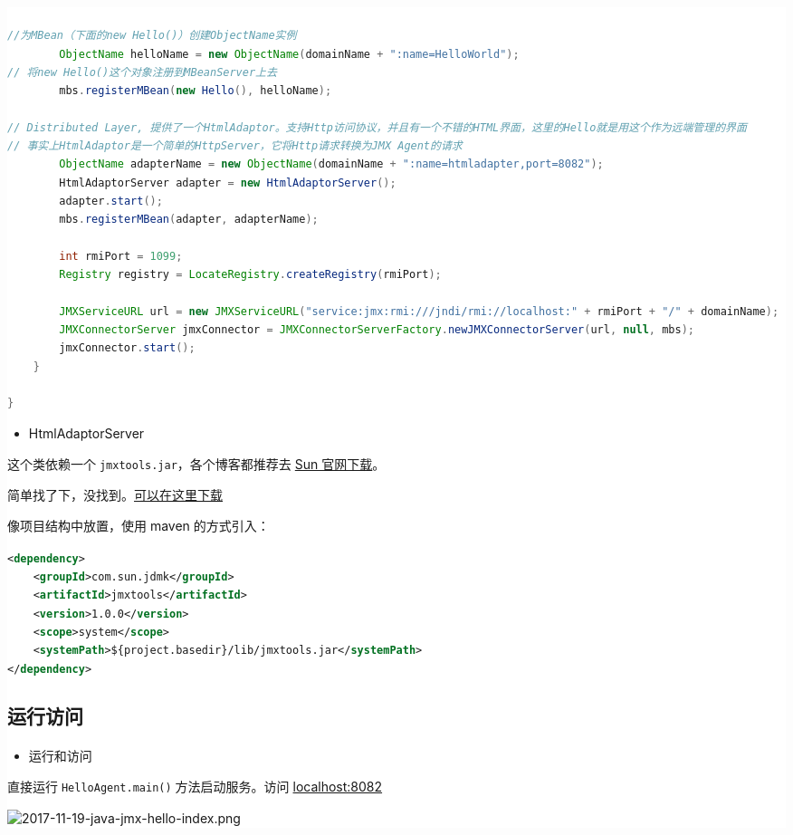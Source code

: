 ```java

//为MBean（下面的new Hello()）创建ObjectName实例
        ObjectName helloName = new ObjectName(domainName + ":name=HelloWorld");
// 将new Hello()这个对象注册到MBeanServer上去
        mbs.registerMBean(new Hello(), helloName);

// Distributed Layer, 提供了一个HtmlAdaptor。支持Http访问协议，并且有一个不错的HTML界面，这里的Hello就是用这个作为远端管理的界面
// 事实上HtmlAdaptor是一个简单的HttpServer，它将Http请求转换为JMX Agent的请求
        ObjectName adapterName = new ObjectName(domainName + ":name=htmladapter,port=8082");
        HtmlAdaptorServer adapter = new HtmlAdaptorServer();
        adapter.start();
        mbs.registerMBean(adapter, adapterName);

        int rmiPort = 1099;
        Registry registry = LocateRegistry.createRegistry(rmiPort);

        JMXServiceURL url = new JMXServiceURL("service:jmx:rmi:///jndi/rmi://localhost:" + rmiPort + "/" + domainName);
        JMXConnectorServer jmxConnector = JMXConnectorServerFactory.newJMXConnectorServer(url, null, mbs);
        jmxConnector.start();
    }

}
```

- HtmlAdaptorServer

这个类依赖一个 `jmxtools.jar`，各个博客都推荐去 [Sun 官网下载](http://www.oracle.com/technetwork/java/javase/tech/javamanagement-140525.html)。
 
简单找了下，没找到。[可以在这里下载](https://github.com/houbb/jdk/blob/master/jdk-jmx/lib/jmxtools.jar)

像项目结构中放置，使用 maven 的方式引入：

```xml
<dependency>
    <groupId>com.sun.jdmk</groupId>
    <artifactId>jmxtools</artifactId>
    <version>1.0.0</version>
    <scope>system</scope>
    <systemPath>${project.basedir}/lib/jmxtools.jar</systemPath>
</dependency>
```
 

## 运行访问

- 运行和访问

直接运行 `HelloAgent.main()` 方法启动服务。访问 [localhost:8082](http://localhost:8082)


![2017-11-19-java-jmx-hello-index.png](https://raw.githubusercontent.com/houbb/resource/master/img/java/jmx/2017-11-19-java-jmx-hello-index.png)
